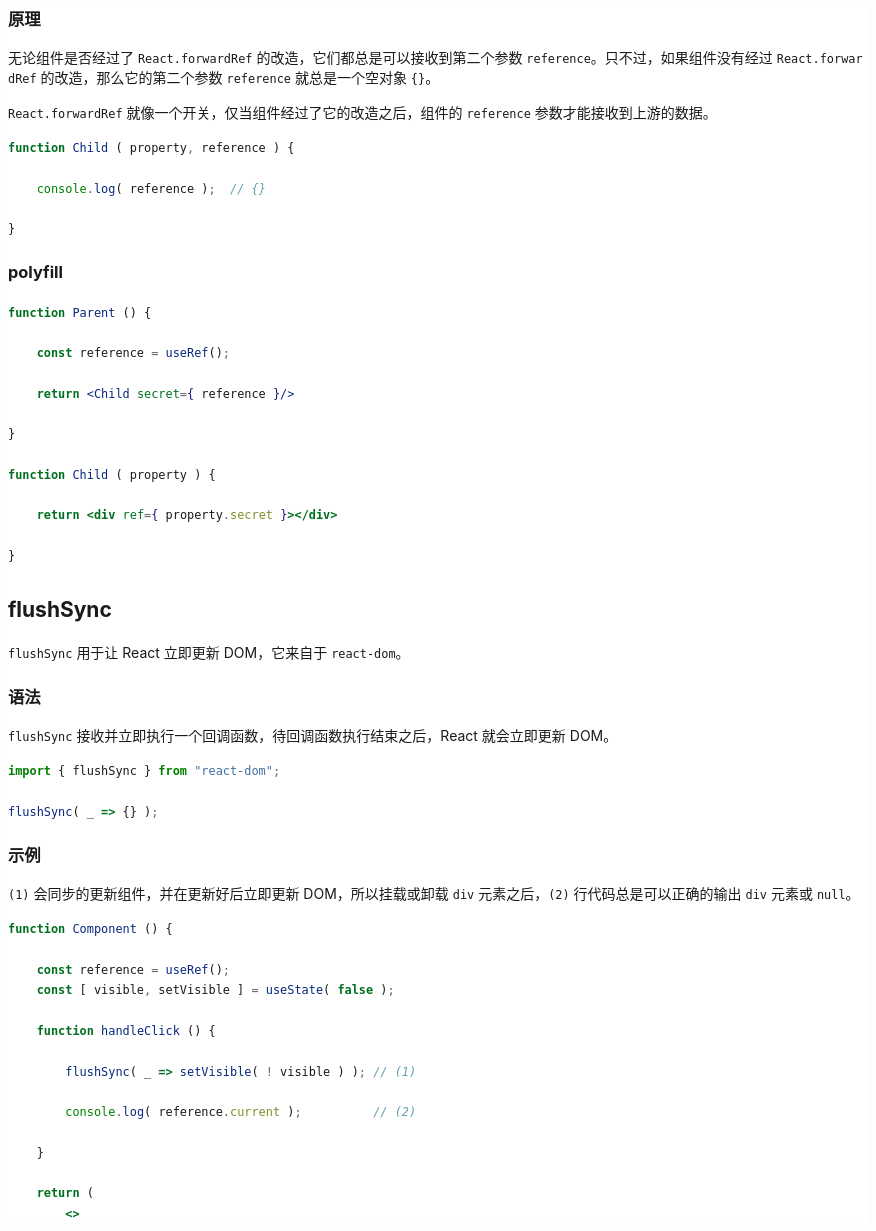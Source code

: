 ### 原理

无论组件是否经过了 `React.forwardRef` 的改造，它们都总是可以接收到第二个参数 `reference`。只不过，如果组件没有经过 `React.forwardRef` 的改造，那么它的第二个参数 `reference` 就总是一个空对象 `{}`。

`React.forwardRef` 就像一个开关，仅当组件经过了它的改造之后，组件的 `reference` 参数才能接收到上游的数据。

```jsx
function Child ( property, reference ) {

    console.log( reference );  // {}

}
```

### polyfill

```jsx
function Parent () {

    const reference = useRef();

    return <Child secret={ reference }/>

}

function Child ( property ) {

    return <div ref={ property.secret }></div>

}
```

## flushSync

`flushSync` 用于让 React 立即更新 DOM，它来自于 `react-dom`。

### 语法

`flushSync` 接收并立即执行一个回调函数，待回调函数执行结束之后，React 就会立即更新 DOM。

```jsx
import { flushSync } from "react-dom";

flushSync( _ => {} );
```

### 示例

`(1)` 会同步的更新组件，并在更新好后立即更新 DOM，所以挂载或卸载 `div` 元素之后，`(2)` 行代码总是可以正确的输出 `div` 元素或 `null`。

```jsx
function Component () {

    const reference = useRef();
    const [ visible, setVisible ] = useState( false );

    function handleClick () {

        flushSync( _ => setVisible( ! visible ) ); // (1)

        console.log( reference.current );          // (2)

    }

    return (
    	<>
```